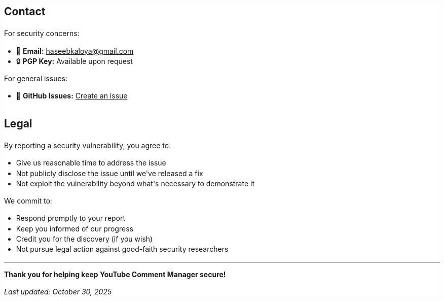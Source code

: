 ## Contact

For security concerns:
- 📧 **Email:** haseebkaloya@gmail.com
- 🔒 **PGP Key:** Available upon request

For general issues:
- 🐛 **GitHub Issues:** [Create an issue](https://github.com/HaseebKaloya/youtube-comment-manager/issues)

## Legal

By reporting a security vulnerability, you agree to:
- Give us reasonable time to address the issue
- Not publicly disclose the issue until we've released a fix
- Not exploit the vulnerability beyond what's necessary to demonstrate it

We commit to:
- Respond promptly to your report
- Keep you informed of our progress
- Credit you for the discovery (if you wish)
- Not pursue legal action against good-faith security researchers

---

**Thank you for helping keep YouTube Comment Manager secure!**

*Last updated: October 30, 2025*
